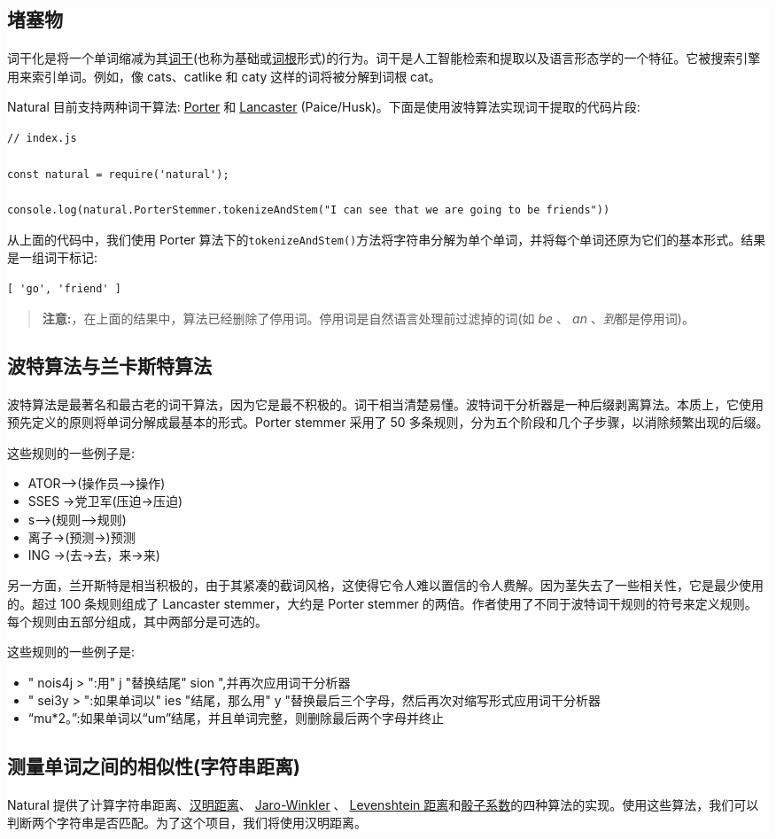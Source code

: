 ## 堵塞物

词干化是将一个单词缩减为其[词干](https://en.wikipedia.org/wiki/Word_stem)(也称为基础或[词根](https://en.wikipedia.org/wiki/Root_(linguistics))形式)的行为。词干是人工智能检索和提取以及语言形态学的一个特征。它被搜索引擎用来索引单词。例如，像 cats、catlike 和 caty 这样的词将被分解到词根 cat。

Natural 目前支持两种词干算法: [Porter](http://tartarus.org/martin/PorterStemmer/index.html) 和 [Lancaster](https://www.scientificpsychic.com/paice/paice.html) (Paice/Husk)。下面是使用波特算法实现词干提取的代码片段:

```
// index.js

const natural = require('natural');

console.log(natural.PorterStemmer.tokenizeAndStem("I can see that we are going to be friends"))

```

从上面的代码中，我们使用 Porter 算法下的`tokenizeAndStem()`方法将字符串分解为单个单词，并将每个单词还原为它们的基本形式。结果是一组词干标记:

```
[ 'go', 'friend' ]

```

> **注意:**，在上面的结果中，算法已经删除了停用词。停用词是自然语言处理前过滤掉的词(如 *be* 、 *an* 、*到*都是停用词)。

## 波特算法与兰卡斯特算法

波特算法是最著名和最古老的词干算法，因为它是最不积极的。词干相当清楚易懂。波特词干分析器是一种后缀剥离算法。本质上，它使用预先定义的原则将单词分解成最基本的形式。Porter stemmer 采用了 50 多条规则，分为五个阶段和几个子步骤，以消除频繁出现的后缀。

这些规则的一些例子是:

*   ATOR-->(操作员-->操作)
*   SSES ->党卫军(压迫->压迫)
*   s-->(规则-->规则)
*   离子->(预测->)预测
*   ING ->(去->去，来->来)

另一方面，兰开斯特是相当积极的，由于其紧凑的截词风格，这使得它令人难以置信的令人费解。因为茎失去了一些相关性，它是最少使用的。超过 100 条规则组成了 Lancaster stemmer，大约是 Porter stemmer 的两倍。作者使用了不同于波特词干规则的符号来定义规则。每个规则由五部分组成，其中两部分是可选的。

这些规则的一些例子是:

*   " nois4j > ":用" j "替换结尾" sion ",并再次应用词干分析器
*   " sei3y > ":如果单词以" ies "结尾，那么用" y "替换最后三个字母，然后再次对缩写形式应用词干分析器
*   “mu*2。”:如果单词以“um”结尾，并且单词完整，则删除最后两个字母并终止

## 测量单词之间的相似性(字符串距离)

Natural 提供了计算字符串距离、[汉明距离](https://en.wikipedia.org/wiki/Hamming_distance)、 [Jaro-Winkler](https://en.wikipedia.org/wiki/Jaro%E2%80%93Winkler_distance) 、 [Levenshtein 距离](https://en.wikipedia.org/wiki/Levenshtein_distance)和[骰子系数](https://en.wikibooks.org/wiki/Algorithm_Implementation/Strings/Dice%27s_coefficient)的四种算法的实现。使用这些算法，我们可以判断两个字符串是否匹配。为了这个项目，我们将使用汉明距离。
